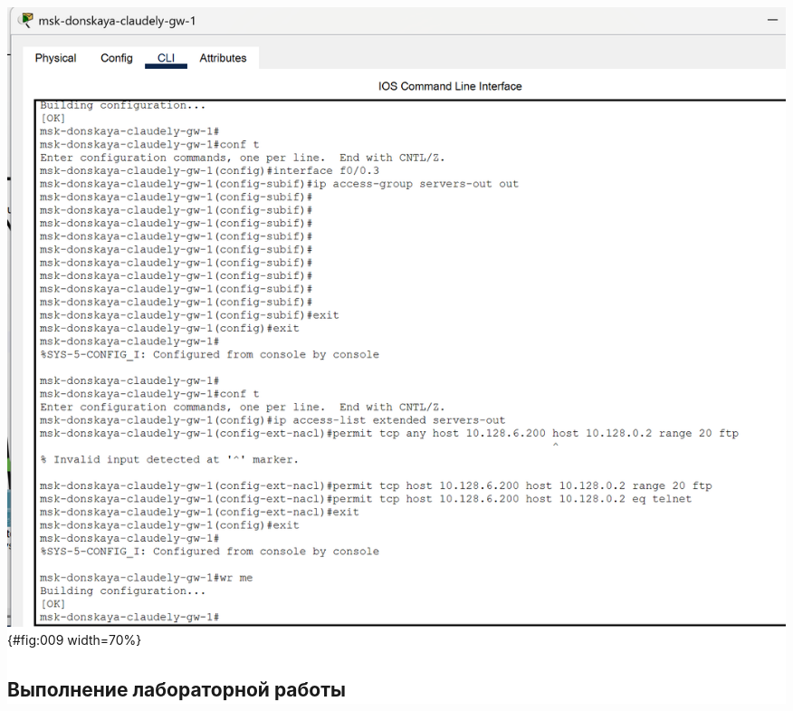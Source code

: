 ![Настройка дополнительного доступа для администратора по протоколам Telnet и FTP (в список контроля доступа servers-out добавлено правило, разрешающее устройству администратора с ip-адресом 10.128.6.200 доступ на web-сервер (10.128.0.2) по протоколам FTP и telnet).](image/1.9.png){#fig:009 width=70%}

## Выполнение лабораторной работы
